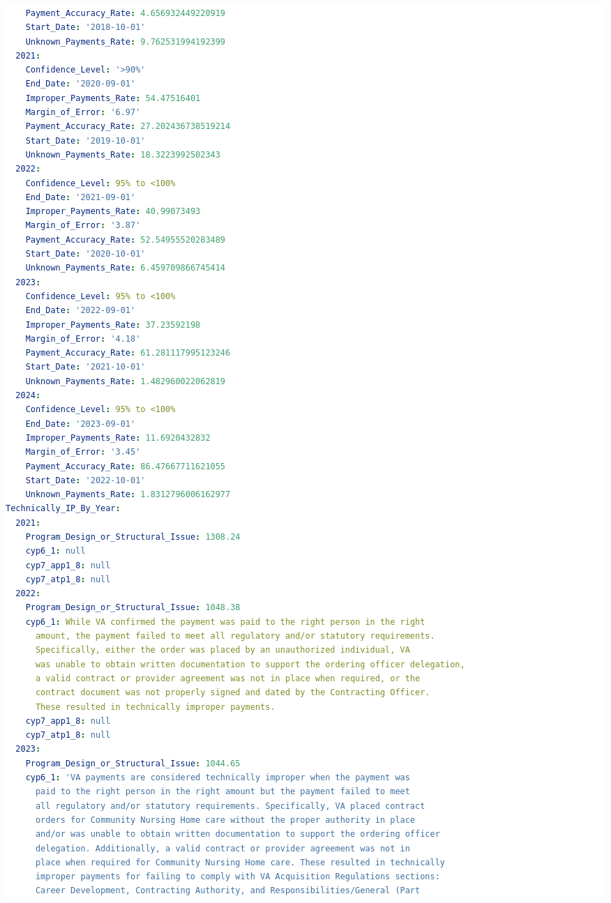 ```yaml
    Payment_Accuracy_Rate: 4.656932449220919
    Start_Date: '2018-10-01'
    Unknown_Payments_Rate: 9.762531994192399
  2021:
    Confidence_Level: '>90%'
    End_Date: '2020-09-01'
    Improper_Payments_Rate: 54.47516401
    Margin_of_Error: '6.97'
    Payment_Accuracy_Rate: 27.202436738519214
    Start_Date: '2019-10-01'
    Unknown_Payments_Rate: 18.3223992502343
  2022:
    Confidence_Level: 95% to <100%
    End_Date: '2021-09-01'
    Improper_Payments_Rate: 40.99073493
    Margin_of_Error: '3.87'
    Payment_Accuracy_Rate: 52.54955520283489
    Start_Date: '2020-10-01'
    Unknown_Payments_Rate: 6.459709866745414
  2023:
    Confidence_Level: 95% to <100%
    End_Date: '2022-09-01'
    Improper_Payments_Rate: 37.23592198
    Margin_of_Error: '4.18'
    Payment_Accuracy_Rate: 61.281117995123246
    Start_Date: '2021-10-01'
    Unknown_Payments_Rate: 1.482960022062819
  2024:
    Confidence_Level: 95% to <100%
    End_Date: '2023-09-01'
    Improper_Payments_Rate: 11.6920432832
    Margin_of_Error: '3.45'
    Payment_Accuracy_Rate: 86.47667711621055
    Start_Date: '2022-10-01'
    Unknown_Payments_Rate: 1.8312796006162977
Technically_IP_By_Year:
  2021:
    Program_Design_or_Structural_Issue: 1308.24
    cyp6_1: null
    cyp7_app1_8: null
    cyp7_atp1_8: null
  2022:
    Program_Design_or_Structural_Issue: 1048.38
    cyp6_1: While VA confirmed the payment was paid to the right person in the right
      amount, the payment failed to meet all regulatory and/or statutory requirements.
      Specifically, either the order was placed by an unauthorized individual, VA
      was unable to obtain written documentation to support the ordering officer delegation,
      a valid contract or provider agreement was not in place when required, or the
      contract document was not properly signed and dated by the Contracting Officer.
      These resulted in technically improper payments.
    cyp7_app1_8: null
    cyp7_atp1_8: null
  2023:
    Program_Design_or_Structural_Issue: 1044.65
    cyp6_1: 'VA payments are considered technically improper when the payment was
      paid to the right person in the right amount but the payment failed to meet
      all regulatory and/or statutory requirements. Specifically, VA placed contract
      orders for Community Nursing Home care without the proper authority in place
      and/or was unable to obtain written documentation to support the ordering officer
      delegation. Additionally, a valid contract or provider agreement was not in
      place when required for Community Nursing Home care. These resulted in technically
      improper payments for failing to comply with VA Acquisition Regulations sections:
      Career Development, Contracting Authority, and Responsibilities/General (Part
```